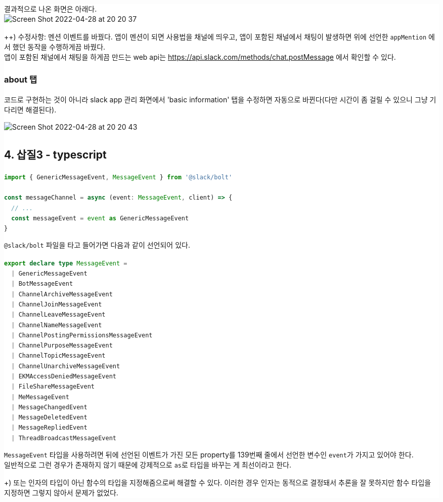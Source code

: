 결과적으로 나온 화면은 아래다.  
<img width="1100" alt="Screen Shot 2022-04-28 at 20 20 37" src="https://user-images.githubusercontent.com/63287638/165741224-3ec364ce-0969-4c6e-8f12-33c3358f1441.png">

++) 수정사항: 멘션 이벤트를 바꿨다. 앱이 멘션이 되면 사용법을 채널에 띄우고, 앱이 포함된 채널에서 채팅이 발생하면 위에 선언한 `appMention` 에서 했던 동작을 수행하게끔 바꿨다.  
앱이 포함된 채널에서 채팅을 하게끔 만드는 web api는 https://api.slack.com/methods/chat.postMessage 에서 확인할 수 있다.

### about 탭

코드로 구현하는 것이 아니라 slack app 관리 화면에서 'basic information' 탭을 수정하면 자동으로 바뀐다(다만 시간이 좀 걸릴 수 있으니 그냥 기다리면 해결된다).

<img width="1097" alt="Screen Shot 2022-04-28 at 20 20 43" src="https://user-images.githubusercontent.com/63287638/165741329-e8a108c6-5014-4554-8715-0fe924d33018.png">

## 4. 삽질3 - typescript

```typescript
import { GenericMessageEvent, MessageEvent } from '@slack/bolt'

const messageChannel = async (event: MessageEvent, client) => {
  // ...
  const messageEvent = event as GenericMessageEvent
}
```

`@slack/bolt` 파일을 타고 들어가면 다음과 같이 선언되어 있다.

```typescript
export declare type MessageEvent =
  | GenericMessageEvent
  | BotMessageEvent
  | ChannelArchiveMessageEvent
  | ChannelJoinMessageEvent
  | ChannelLeaveMessageEvent
  | ChannelNameMessageEvent
  | ChannelPostingPermissionsMessageEvent
  | ChannelPurposeMessageEvent
  | ChannelTopicMessageEvent
  | ChannelUnarchiveMessageEvent
  | EKMAccessDeniedMessageEvent
  | FileShareMessageEvent
  | MeMessageEvent
  | MessageChangedEvent
  | MessageDeletedEvent
  | MessageRepliedEvent
  | ThreadBroadcastMessageEvent
```

`MessageEvent` 타입을 사용하려면 뒤에 선언된 이벤트가 가진 모든 property를 139번째 줄에서 선언한 변수인 `event`가 가지고 있어야 한다.  
일반적으로 그런 경우가 존재하지 않기 때문에 강제적으로 `as`로 타입을 바꾸는 게 최선이라고 한다.

+) 또는 인자의 타입이 아닌 함수의 타입을 지정해줌으로써 해결할 수 있다. 이러한 경우 인자는 동적으로 결정돼서 추론을 잘 못하지만 함수 타입을 지정하면 그렇지 않아서 문제가 없었다.
